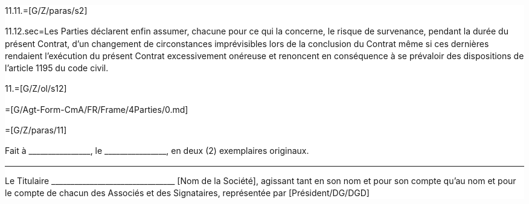 11.11.=[G/Z/paras/s2]

11.12.sec=Les Parties déclarent enfin assumer, chacune pour ce qui la concerne, le risque de survenance, pendant la durée du présent Contrat, d’un changement de circonstances imprévisibles lors de la conclusion du Contrat même si ces dernières rendaient l’exécution du présent Contrat excessivement onéreuse et renoncent en conséquence à se prévaloir des dispositions de l’article 1195 du code civil.

11.=[G/Z/ol/s12]

=[G/Agt-Form-CmA/FR/Frame/4Parties/0.md]

=[G/Z/paras/11]


Fait à ________________, le ________________, en deux (2) exemplaires originaux.


_______________________
Le Titulaire		________________________________
[Nom de la Société],
agissant tant en son nom et pour son compte qu’au nom et pour le compte de chacun des Associés et des Signataires,
représentée par [Président/DG/DGD]

